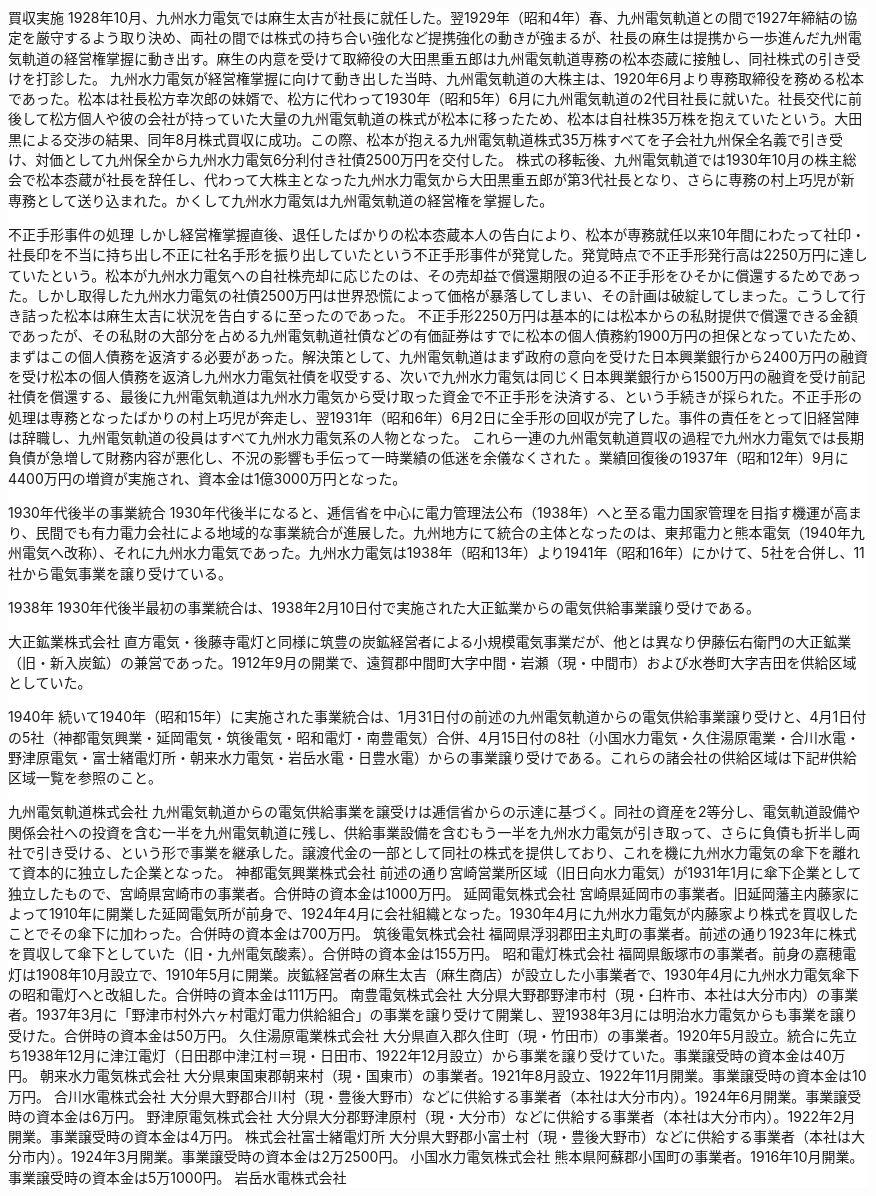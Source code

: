 買収実施
1928年10月、九州水力電気では麻生太吉が社長に就任した。翌1929年（昭和4年）春、九州電気軌道との間で1927年締結の協定を厳守するよう取り決め、両社の間では株式の持ち合い強化など提携強化の動きが強まるが、社長の麻生は提携から一歩進んだ九州電気軌道の経営権掌握に動き出す。麻生の内意を受けて取締役の大田黒重五郎は九州電気軌道専務の松本枩蔵に接触し、同社株式の引き受けを打診した。
九州水力電気が経営権掌握に向けて動き出した当時、九州電気軌道の大株主は、1920年6月より専務取締役を務める松本であった。松本は社長松方幸次郎の妹婿で、松方に代わって1930年（昭和5年）6月に九州電気軌道の2代目社長に就いた。社長交代に前後して松方個人や彼の会社が持っていた大量の九州電気軌道の株式が松本に移ったため、松本は自社株35万株を抱えていたという。大田黒による交渉の結果、同年8月株式買収に成功。この際、松本が抱える九州電気軌道株式35万株すべてを子会社九州保全名義で引き受け、対価として九州保全から九州水力電気6分利付き社債2500万円を交付した。
株式の移転後、九州電気軌道では1930年10月の株主総会で松本枩蔵が社長を辞任し、代わって大株主となった九州水力電気から大田黒重五郎が第3代社長となり、さらに専務の村上巧児が新専務として送り込まれた。かくして九州水力電気は九州電気軌道の経営権を掌握した。

不正手形事件の処理
しかし経営権掌握直後、退任したばかりの松本枩蔵本人の告白により、松本が専務就任以来10年間にわたって社印・社長印を不当に持ち出し不正に社名手形を振り出していたという不正手形事件が発覚した。発覚時点で不正手形発行高は2250万円に達していたという。松本が九州水力電気への自社株売却に応じたのは、その売却益で償還期限の迫る不正手形をひそかに償還するためであった。しかし取得した九州水力電気の社債2500万円は世界恐慌によって価格が暴落してしまい、その計画は破綻してしまった。こうして行き詰った松本は麻生太吉に状況を告白するに至ったのであった。
不正手形2250万円は基本的には松本からの私財提供で償還できる金額であったが、その私財の大部分を占める九州電気軌道社債などの有価証券はすでに松本の個人債務約1900万円の担保となっていたため、まずはこの個人債務を返済する必要があった。解決策として、九州電気軌道はまず政府の意向を受けた日本興業銀行から2400万円の融資を受け松本の個人債務を返済し九州水力電気社債を収受する、次いで九州水力電気は同じく日本興業銀行から1500万円の融資を受け前記社債を償還する、最後に九州電気軌道は九州水力電気から受け取った資金で不正手形を決済する、という手続きが採られた。不正手形の処理は専務となったばかりの村上巧児が奔走し、翌1931年（昭和6年）6月2日に全手形の回収が完了した。事件の責任をとって旧経営陣は辞職し、九州電気軌道の役員はすべて九州水力電気系の人物となった。
これら一連の九州電気軌道買収の過程で九州水力電気では長期負債が急増して財務内容が悪化し、不況の影響も手伝って一時業績の低迷を余儀なくされた
。業績回復後の1937年（昭和12年）9月に4400万円の増資が実施され、資本金は1億3000万円となった。

1930年代後半の事業統合
1930年代後半になると、逓信省を中心に電力管理法公布（1938年）へと至る電力国家管理を目指す機運が高まり、民間でも有力電力会社による地域的な事業統合が進展した。九州地方にて統合の主体となったのは、東邦電力と熊本電気（1940年九州電気へ改称）、それに九州水力電気であった。九州水力電気は1938年（昭和13年）より1941年（昭和16年）にかけて、5社を合併し、11社から電気事業を譲り受けている。

1938年
1930年代後半最初の事業統合は、1938年2月10日付で実施された大正鉱業からの電気供給事業譲り受けである。

大正鉱業株式会社
直方電気・後藤寺電灯と同様に筑豊の炭鉱経営者による小規模電気事業だが、他とは異なり伊藤伝右衛門の大正鉱業（旧・新入炭鉱）の兼営であった。1912年9月の開業で、遠賀郡中間町大字中間・岩瀬（現・中間市）および水巻町大字吉田を供給区域としていた。

1940年
続いて1940年（昭和15年）に実施された事業統合は、1月31日付の前述の九州電気軌道からの電気供給事業譲り受けと、4月1日付の5社（神都電気興業・延岡電気・筑後電気・昭和電灯・南豊電気）合併、4月15日付の8社（小国水力電気・久住湯原電業・合川水電・野津原電気・富士緒電灯所・朝来水力電気・岩岳水電・日豊水電）からの事業譲り受けである。これらの諸会社の供給区域は下記#供給区域一覧を参照のこと。

九州電気軌道株式会社
九州電気軌道からの電気供給事業を譲受けは逓信省からの示達に基づく。同社の資産を2等分し、電気軌道設備や関係会社への投資を含む一半を九州電気軌道に残し、供給事業設備を含むもう一半を九州水力電気が引き取って、さらに負債も折半し両社で引き受ける、という形で事業を継承した。譲渡代金の一部として同社の株式を提供しており、これを機に九州水力電気の傘下を離れて資本的に独立した企業となった。
神都電気興業株式会社
前述の通り宮崎営業所区域（旧日向水力電気）が1931年1月に傘下企業として独立したもので、宮崎県宮崎市の事業者。合併時の資本金は1000万円。
延岡電気株式会社
宮崎県延岡市の事業者。旧延岡藩主内藤家によって1910年に開業した延岡電気所が前身で、1924年4月に会社組織となった。1930年4月に九州水力電気が内藤家より株式を買収したことでその傘下に加わった。合併時の資本金は700万円。
筑後電気株式会社
福岡県浮羽郡田主丸町の事業者。前述の通り1923年に株式を買収して傘下としていた（旧・九州電気酸素）。合併時の資本金は155万円。
昭和電灯株式会社
福岡県飯塚市の事業者。前身の嘉穂電灯は1908年10月設立で、1910年5月に開業。炭鉱経営者の麻生太吉（麻生商店）が設立した小事業者で、1930年4月に九州水力電気傘下の昭和電灯へと改組した。合併時の資本金は111万円。
南豊電気株式会社
大分県大野郡野津市村（現・臼杵市、本社は大分市内）の事業者。1937年3月に「野津市村外六ヶ村電灯電力供給組合」の事業を譲り受けて開業し、翌1938年3月には明治水力電気からも事業を譲り受けた。合併時の資本金は50万円。
久住湯原電業株式会社
大分県直入郡久住町（現・竹田市）の事業者。1920年5月設立。統合に先立ち1938年12月に津江電灯（日田郡中津江村＝現・日田市、1922年12月設立）から事業を譲り受けていた。事業譲受時の資本金は40万円。
朝来水力電気株式会社
大分県東国東郡朝来村（現・国東市）の事業者。1921年8月設立、1922年11月開業。事業譲受時の資本金は10万円。
合川水電株式会社
大分県大野郡合川村（現・豊後大野市）などに供給する事業者（本社は大分市内）。1924年6月開業。事業譲受時の資本金は6万円。
野津原電気株式会社
大分県大分郡野津原村（現・大分市）などに供給する事業者（本社は大分市内）。1922年2月開業。事業譲受時の資本金は4万円。
株式会社富士緒電灯所
大分県大野郡小富士村（現・豊後大野市）などに供給する事業者（本社は大分市内）。1924年3月開業。事業譲受時の資本金は2万2500円。
小国水力電気株式会社
熊本県阿蘇郡小国町の事業者。1916年10月開業。事業譲受時の資本金は5万1000円。
岩岳水電株式会社